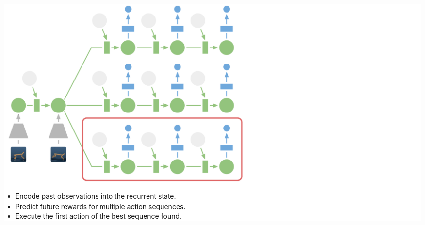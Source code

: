<img src="./img/planet_planning.svg" class="clean" alt="planet_planning" width="500px">

- Encode past observations into the recurrent state.
- Predict future rewards for multiple action sequences.
- Execute the first action of the best sequence found.